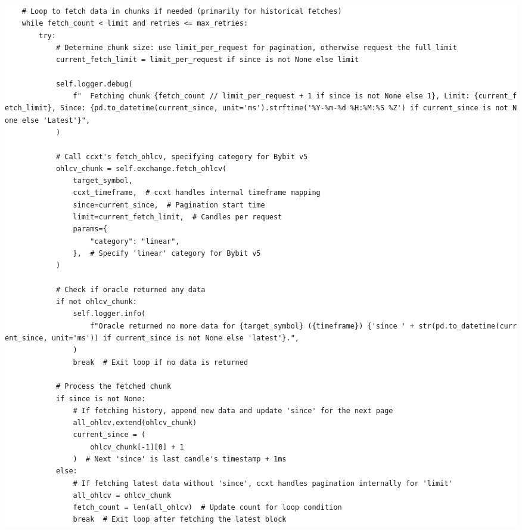         # Loop to fetch data in chunks if needed (primarily for historical fetches)
        while fetch_count < limit and retries <= max_retries:
            try:
                # Determine chunk size: use limit_per_request for pagination, otherwise request the full limit
                current_fetch_limit = limit_per_request if since is not None else limit

                self.logger.debug(
                    f"  Fetching chunk {fetch_count // limit_per_request + 1 if since is not None else 1}, Limit: {current_fetch_limit}, Since: {pd.to_datetime(current_since, unit='ms').strftime('%Y-%m-%d %H:%M:%S %Z') if current_since is not None else 'Latest'}",
                )

                # Call ccxt's fetch_ohlcv, specifying category for Bybit v5
                ohlcv_chunk = self.exchange.fetch_ohlcv(
                    target_symbol,
                    ccxt_timeframe,  # ccxt handles internal timeframe mapping
                    since=current_since,  # Pagination start time
                    limit=current_fetch_limit,  # Candles per request
                    params={
                        "category": "linear",
                    },  # Specify 'linear' category for Bybit v5
                )

                # Check if oracle returned any data
                if not ohlcv_chunk:
                    self.logger.info(
                        f"Oracle returned no more data for {target_symbol} ({timeframe}) {'since ' + str(pd.to_datetime(current_since, unit='ms')) if current_since is not None else 'latest'}.",
                    )
                    break  # Exit loop if no data is returned

                # Process the fetched chunk
                if since is not None:
                    # If fetching history, append new data and update 'since' for the next page
                    all_ohlcv.extend(ohlcv_chunk)
                    current_since = (
                        ohlcv_chunk[-1][0] + 1
                    )  # Next 'since' is last candle's timestamp + 1ms
                else:
                    # If fetching latest data without 'since', ccxt handles pagination internally for 'limit'
                    all_ohlcv = ohlcv_chunk
                    fetch_count = len(all_ohlcv)  # Update count for loop condition
                    break  # Exit loop after fetching the latest block

